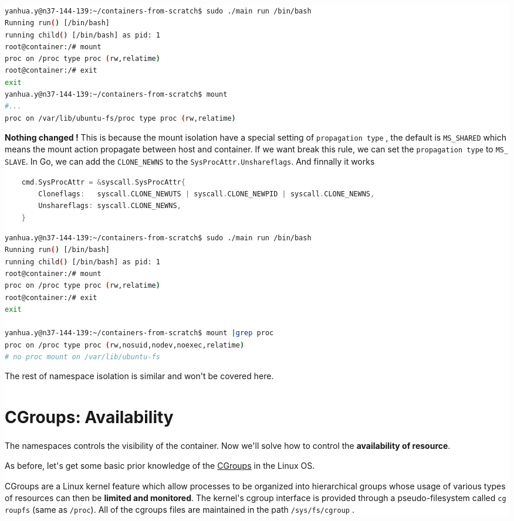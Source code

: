 ```bash
yanhua.y@n37-144-139:~/containers-from-scratch$ sudo ./main run /bin/bash
Running run() [/bin/bash] 
running child() [/bin/bash] as pid: 1
root@container:/# mount
proc on /proc type proc (rw,relatime)
root@container:/# exit
exit
yanhua.y@n37-144-139:~/containers-from-scratch$ mount
#...
proc on /var/lib/ubuntu-fs/proc type proc (rw,relatime)
```

**Nothing changed !** This is because the mount isolation have a special setting of `propagation type` , the default is `MS_SHARED` which means the mount action propagate between host and container. If we want break this rule, we can set the `propagation type` to `MS_SLAVE`. In Go, we can add the `CLONE_NEWNS`  to the `SysProcAttr.Unshareflags`.  And finnally it works

```go
	cmd.SysProcAttr = &syscall.SysProcAttr{
		Cloneflags:   syscall.CLONE_NEWUTS | syscall.CLONE_NEWPID | syscall.CLONE_NEWNS,
		Unshareflags: syscall.CLONE_NEWNS,
	}
```

```bash
yanhua.y@n37-144-139:~/containers-from-scratch$ sudo ./main run /bin/bash
Running run() [/bin/bash] 
running child() [/bin/bash] as pid: 1
root@container:/# mount
proc on /proc type proc (rw,relatime)
root@container:/# exit
exit

yanhua.y@n37-144-139:~/containers-from-scratch$ mount |grep proc
proc on /proc type proc (rw,nosuid,nodev,noexec,relatime)
# no proc mount on /var/lib/ubuntu-fs
```

The rest of namespace isolation is similar and won't be covered here.



# CGroups: Availability

The namespaces controls the visibility of the container. Now we'll solve how to control the **availability of resource**.

As before, let's get some basic prior knowledge of the [CGroups](https://man7.org/linux/man-pages/man7/cgroups.7.html) in the Linux OS.

CGroups are a Linux kernel feature which allow processes to be organized into hierarchical groups whose usage of various types of resources can then be **limited and monitored**.  The kernel's cgroup interface is provided through a pseudo-filesystem called `cgroupfs` (same as `/proc`). All of the cgroups files are maintained in the path `/sys/fs/cgroup` .
